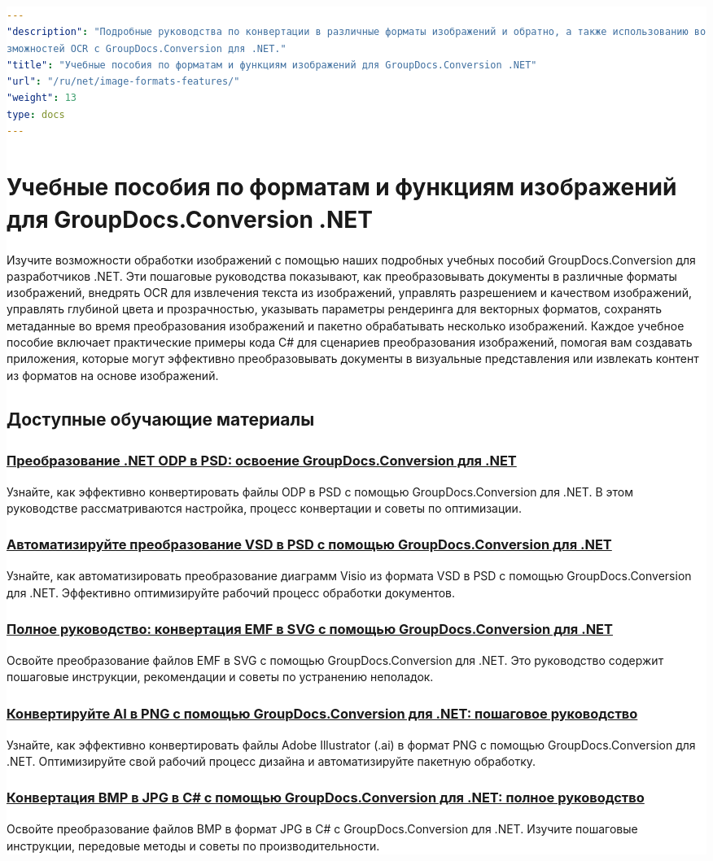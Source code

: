 ```yaml
---
"description": "Подробные руководства по конвертации в различные форматы изображений и обратно, а также использованию возможностей OCR с GroupDocs.Conversion для .NET."
"title": "Учебные пособия по форматам и функциям изображений для GroupDocs.Conversion .NET"
"url": "/ru/net/image-formats-features/"
"weight": 13
type: docs
---
```

# Учебные пособия по форматам и функциям изображений для GroupDocs.Conversion .NET

Изучите возможности обработки изображений с помощью наших подробных учебных пособий GroupDocs.Conversion для разработчиков .NET. Эти пошаговые руководства показывают, как преобразовывать документы в различные форматы изображений, внедрять OCR для извлечения текста из изображений, управлять разрешением и качеством изображений, управлять глубиной цвета и прозрачностью, указывать параметры рендеринга для векторных форматов, сохранять метаданные во время преобразования изображений и пакетно обрабатывать несколько изображений. Каждое учебное пособие включает практические примеры кода C# для сценариев преобразования изображений, помогая вам создавать приложения, которые могут эффективно преобразовывать документы в визуальные представления или извлекать контент из форматов на основе изображений.

## Доступные обучающие материалы

### [Преобразование .NET ODP в PSD: освоение GroupDocs.Conversion для .NET](./dotnet-odp-psd-conversion-groupdocs/)
Узнайте, как эффективно конвертировать файлы ODP в PSD с помощью GroupDocs.Conversion для .NET. В этом руководстве рассматриваются настройка, процесс конвертации и советы по оптимизации.

### [Автоматизируйте преобразование VSD в PSD с помощью GroupDocs.Conversion для .NET](./convert-vsds-to-psd-groupdocs-net/)
Узнайте, как автоматизировать преобразование диаграмм Visio из формата VSD в PSD с помощью GroupDocs.Conversion для .NET. Эффективно оптимизируйте рабочий процесс обработки документов.

### [Полное руководство: конвертация EMF в SVG с помощью GroupDocs.Conversion для .NET](./convert-emf-svg-groupdocs-conversion-net/)
Освойте преобразование файлов EMF в SVG с помощью GroupDocs.Conversion для .NET. Это руководство содержит пошаговые инструкции, рекомендации и советы по устранению неполадок.

### [Конвертируйте AI в PNG с помощью GroupDocs.Conversion для .NET: пошаговое руководство](./convert-ai-to-png-groupdocs-conversion-net/)
Узнайте, как эффективно конвертировать файлы Adobe Illustrator (.ai) в формат PNG с помощью GroupDocs.Conversion для .NET. Оптимизируйте свой рабочий процесс дизайна и автоматизируйте пакетную обработку.

### [Конвертация BMP в JPG в C# с помощью GroupDocs.Conversion для .NET: полное руководство](./bmp-to-jpg-conversion-csharp-groupdocs/)
Освойте преобразование файлов BMP в формат JPG в C# с GroupDocs.Conversion для .NET. Изучите пошаговые инструкции, передовые методы и советы по производительности.
